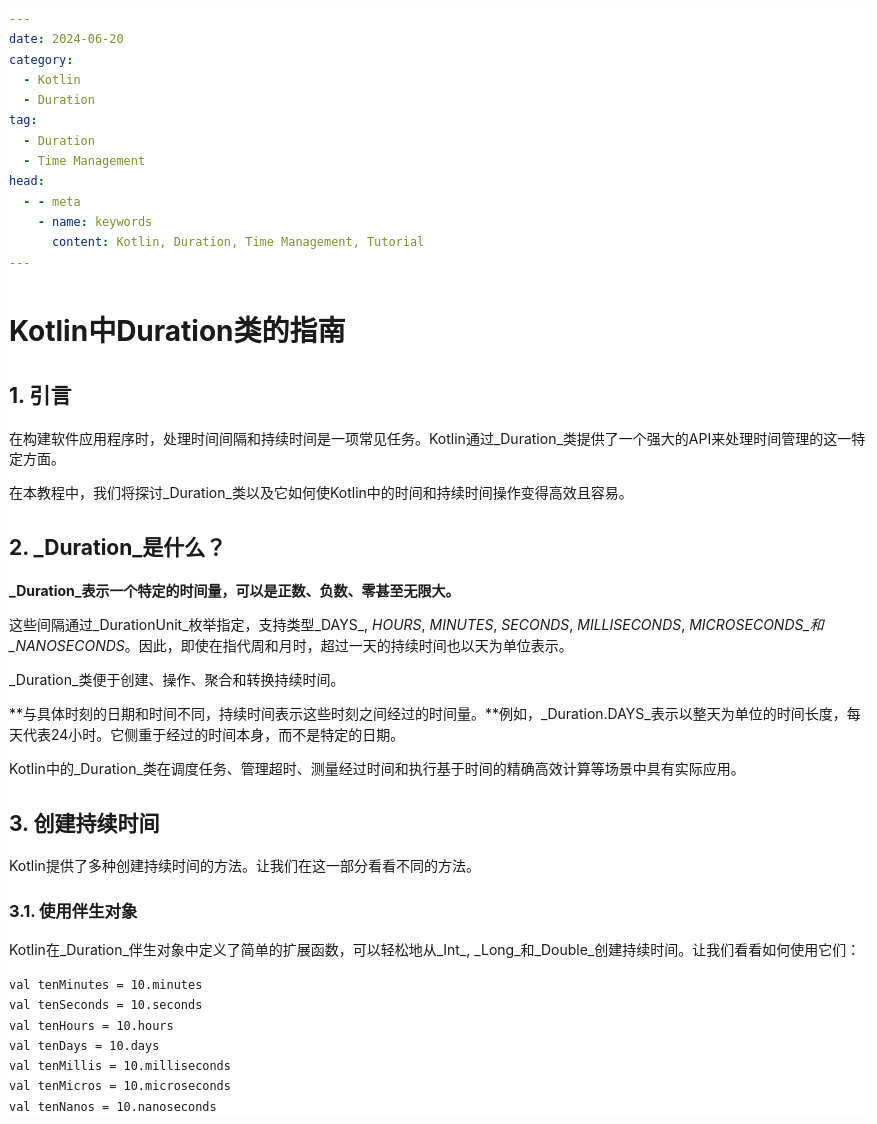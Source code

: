 ```yaml
---
date: 2024-06-20
category:
  - Kotlin
  - Duration
tag:
  - Duration
  - Time Management
head:
  - - meta
    - name: keywords
      content: Kotlin, Duration, Time Management, Tutorial
---
```

# Kotlin中Duration类的指南

## 1. 引言

在构建软件应用程序时，处理时间间隔和持续时间是一项常见任务。Kotlin通过_Duration_类提供了一个强大的API来处理时间管理的这一特定方面。

在本教程中，我们将探讨_Duration_类以及它如何使Kotlin中的时间和持续时间操作变得高效且容易。

## 2. _Duration_是什么？

**_Duration_表示一个特定的时间量，可以是正数、负数、零甚至无限大。**

这些间隔通过_DurationUnit_枚举指定，支持类型_DAYS_, _HOURS_, _MINUTES_, _SECONDS_, _MILLISECONDS_, _MICROSECONDS_和_NANOSECONDS_。因此，即使在指代周和月时，超过一天的持续时间也以天为单位表示。

_Duration_类便于创建、操作、聚合和转换持续时间。

**与具体时刻的日期和时间不同，持续时间表示这些时刻之间经过的时间量。**例如，_Duration.DAYS_表示以整天为单位的时间长度，每天代表24小时。它侧重于经过的时间本身，而不是特定的日期。

Kotlin中的_Duration_类在调度任务、管理超时、测量经过时间和执行基于时间的精确高效计算等场景中具有实际应用。

## 3. 创建持续时间

Kotlin提供了多种创建持续时间的方法。让我们在这一部分看看不同的方法。

### 3.1. 使用伴生对象

Kotlin在_Duration_伴生对象中定义了简单的扩展函数，可以轻松地从_Int_, _Long_和_Double_创建持续时间。让我们看看如何使用它们：

```
val tenMinutes = 10.minutes
val tenSeconds = 10.seconds
val tenHours = 10.hours
val tenDays = 10.days
val tenMillis = 10.milliseconds
val tenMicros = 10.microseconds
val tenNanos = 10.nanoseconds
```
